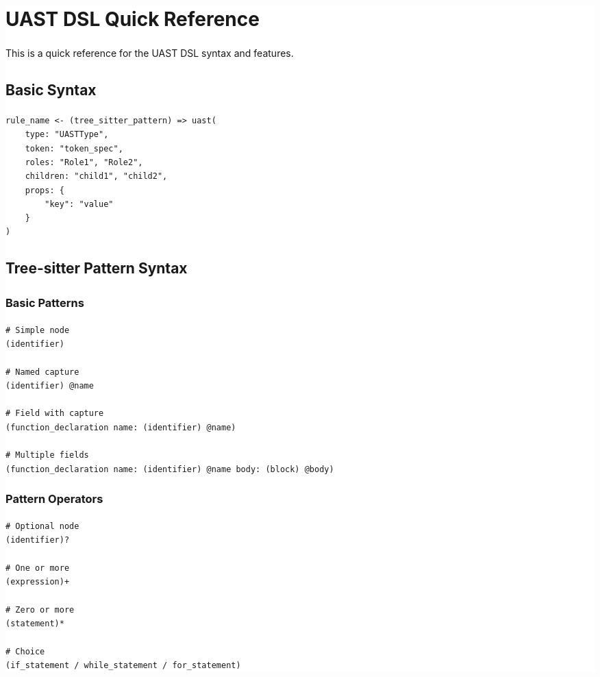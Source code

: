# UAST DSL Quick Reference

This is a quick reference for the UAST DSL syntax and features.

## Basic Syntax

```
rule_name <- (tree_sitter_pattern) => uast(
    type: "UASTType",
    token: "token_spec",
    roles: "Role1", "Role2",
    children: "child1", "child2",
    props: {
        "key": "value"
    }
)
```

## Tree-sitter Pattern Syntax

### Basic Patterns
```dsl
# Simple node
(identifier)

# Named capture
(identifier) @name

# Field with capture
(function_declaration name: (identifier) @name)

# Multiple fields
(function_declaration name: (identifier) @name body: (block) @body)
```

### Pattern Operators
```dsl
# Optional node
(identifier)?

# One or more
(expression)+

# Zero or more
(statement)*

# Choice
(if_statement / while_statement / for_statement)
```
